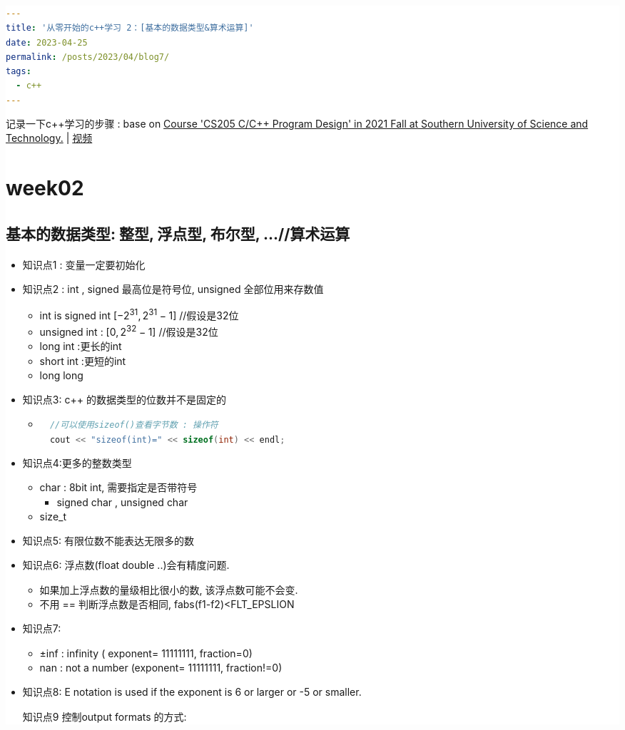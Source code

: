 ```yaml
---
title: '从零开始的c++学习 2：[基本的数据类型&算术运算]'
date: 2023-04-25
permalink: /posts/2023/04/blog7/
tags:
  - c++
---
```


记录一下c++学习的步骤 : base on [Course 'CS205 C/C++ Program Design' in 2021 Fall at Southern University of Science and Technology.](https://github.com/ShiqiYu/CPP) \| [视频](https://www.bilibili.com/video/BV1Vf4y1P7pq)



# week02

## 基本的数据类型: 整型, 浮点型, 布尔型, ...//算术运算

* 知识点1 : 变量一定要初始化

* 知识点2 : int , signed 最高位是符号位, unsigned 全部位用来存数值 

    * int  is signed int $[-2^{31}, 2^{31}-1]$  //假设是32位
    * unsigned int : $[0, 2^{32}-1]$           //假设是32位
    * long int :更长的int
    * short int :更短的int
    * long long

* 知识点3: c++ 的数据类型的位数并不是固定的

    * ```c++
        //可以使用sizeof()查看字节数 : 操作符
        cout << "sizeof(int)=" << sizeof(int) << endl;
        ```

* 知识点4:更多的整数类型

    * char : 8bit int, 需要指定是否带符号 
        * signed char , unsigned char 
    * size_t

* 知识点5: 有限位数不能表达无限多的数
* 知识点6: 浮点数(float double ..)会有精度问题.
    * 如果加上浮点数的量级相比很小的数, 该浮点数可能不会变.
    * 不用 == 判断浮点数是否相同, fabs(f1-f2)<FLT_EPSLION 

* 知识点7: 
    * ±inf : infinity ( exponent= 11111111, fraction=0)
    * nan : not a number (exponent= 11111111, fraction!=0)
    
* 知识点8: E notation is used if the exponent is 6 or larger or -5 or smaller.
  
    知识点9 控制output formats 的方式:
    
